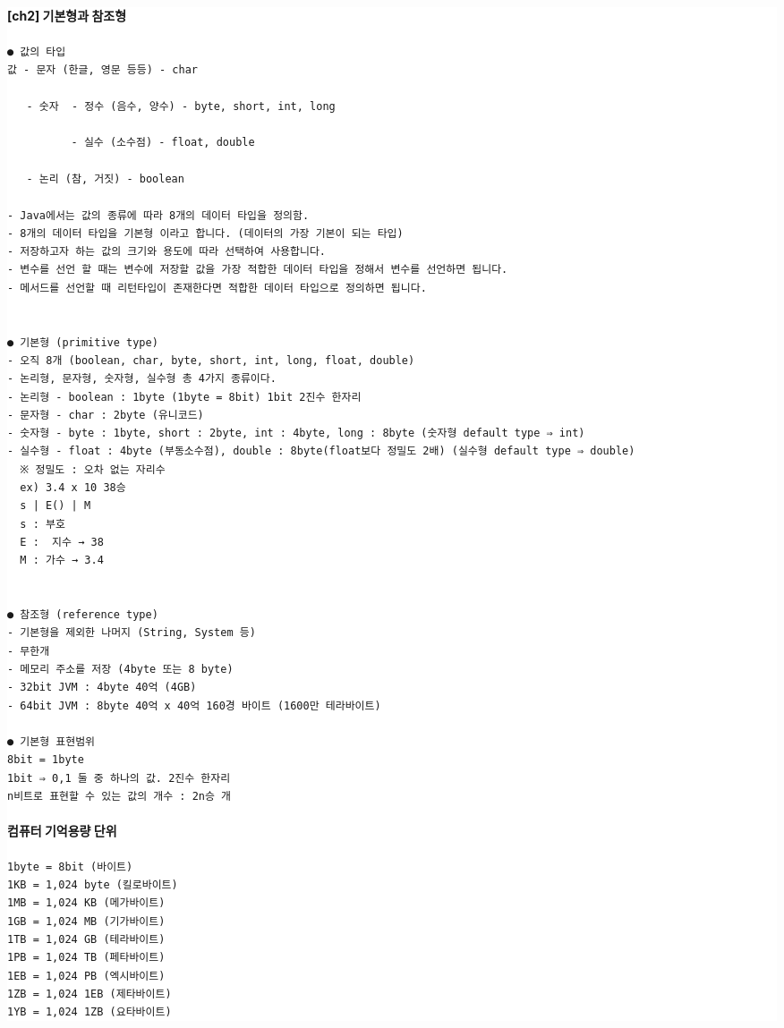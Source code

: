 #### [ch2] 기본형과 참조형
    ● 값의 타입
    값 - 문자 (한글, 영문 등등) - char

       - 숫자  - 정수 (음수, 양수) - byte, short, int, long

              - 실수 (소수점) - float, double

       - 논리 (참, 거짓) - boolean

    - Java에서는 값의 종류에 따라 8개의 데이터 타입을 정의함.
    - 8개의 데이터 타입을 기본형 이라고 합니다. (데이터의 가장 기본이 되는 타입)
    - 저장하고자 하는 값의 크기와 용도에 따라 선택하여 사용합니다.
    - 변수를 선언 할 때는 변수에 저장할 값을 가장 적합한 데이터 타입을 정해서 변수를 선언하면 됩니다.
    - 메서드를 선언할 때 리턴타입이 존재한다면 적합한 데이터 타입으로 정의하면 됩니다.


    ● 기본형 (primitive type)
    - 오직 8개 (boolean, char, byte, short, int, long, float, double)
    - 논리형, 문자형, 숫자형, 실수형 총 4가지 종류이다.
    - 논리형 - boolean : 1byte (1byte = 8bit) 1bit 2진수 한자리
    - 문자형 - char : 2byte (유니코드)
    - 숫자형 - byte : 1byte, short : 2byte, int : 4byte, long : 8byte (숫자형 default type ⇒ int)
    - 실수형 - float : 4byte (부동소수점), double : 8byte(float보다 정밀도 2배) (실수형 default type ⇒ double)
      ※ 정밀도 : 오차 없는 자리수
      ex) 3.4 x 10 38승
      s | E() | M
      s : 부호
      E :  지수 → 38
      M : 가수 → 3.4


    ● 참조형 (reference type)
    - 기본형을 제외한 나머지 (String, System 등)
    - 무한개
    - 메모리 주소를 저장 (4byte 또는 8 byte)
    - 32bit JVM : 4byte 40억 (4GB)
    - 64bit JVM : 8byte 40억 x 40억 160경 바이트 (1600만 테라바이트)
    
    ● 기본형 표현범위
    8bit = 1byte
    1bit ⇒ 0,1 둘 중 하나의 값. 2진수 한자리
    n비트로 표현할 수 있는 값의 개수 : 2n승 개

#### 컴퓨터 기억용량 단위
    1byte = 8bit (바이트)
    1KB = 1,024 byte (킬로바이트)
    1MB = 1,024 KB (메가바이트)
    1GB = 1,024 MB (기가바이트)
    1TB = 1,024 GB (테라바이트)
    1PB = 1,024 TB (페타바이트)
    1EB = 1,024 PB (엑시바이트)
    1ZB = 1,024 1EB (제타바이트)
    1YB = 1,024 1ZB (요타바이트)

